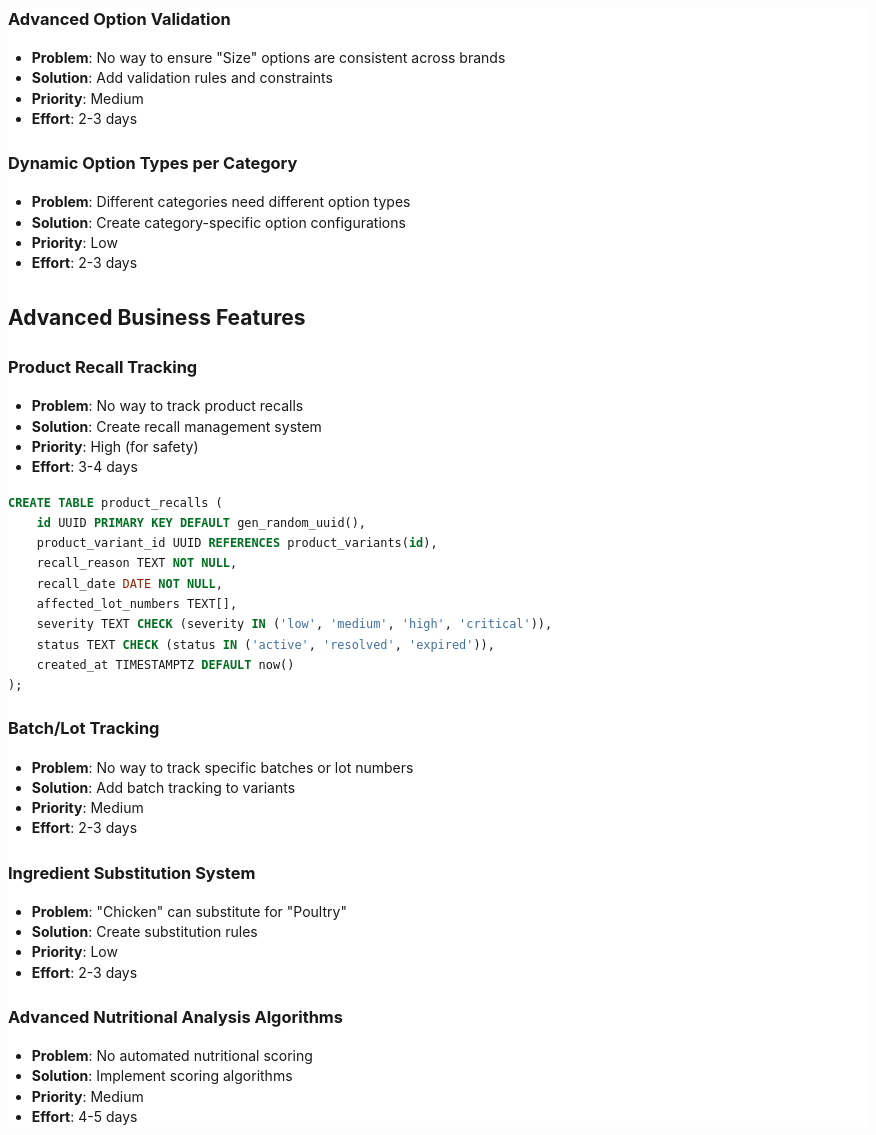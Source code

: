### Advanced Option Validation
- **Problem**: No way to ensure "Size" options are consistent across brands
- **Solution**: Add validation rules and constraints
- **Priority**: Medium
- **Effort**: 2-3 days

### Dynamic Option Types per Category
- **Problem**: Different categories need different option types
- **Solution**: Create category-specific option configurations
- **Priority**: Low
- **Effort**: 2-3 days

## Advanced Business Features

### Product Recall Tracking
- **Problem**: No way to track product recalls
- **Solution**: Create recall management system
- **Priority**: High (for safety)
- **Effort**: 3-4 days

```sql
CREATE TABLE product_recalls (
    id UUID PRIMARY KEY DEFAULT gen_random_uuid(),
    product_variant_id UUID REFERENCES product_variants(id),
    recall_reason TEXT NOT NULL,
    recall_date DATE NOT NULL,
    affected_lot_numbers TEXT[],
    severity TEXT CHECK (severity IN ('low', 'medium', 'high', 'critical')),
    status TEXT CHECK (status IN ('active', 'resolved', 'expired')),
    created_at TIMESTAMPTZ DEFAULT now()
);
```

### Batch/Lot Tracking
- **Problem**: No way to track specific batches or lot numbers
- **Solution**: Add batch tracking to variants
- **Priority**: Medium
- **Effort**: 2-3 days

### Ingredient Substitution System
- **Problem**: "Chicken" can substitute for "Poultry"
- **Solution**: Create substitution rules
- **Priority**: Low
- **Effort**: 2-3 days

### Advanced Nutritional Analysis Algorithms
- **Problem**: No automated nutritional scoring
- **Solution**: Implement scoring algorithms
- **Priority**: Medium
- **Effort**: 4-5 days
